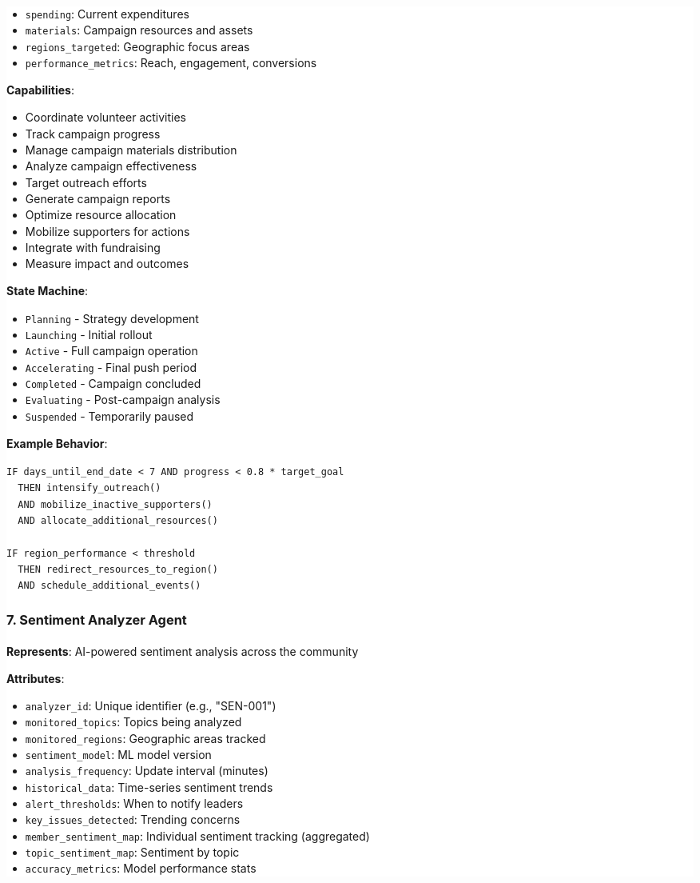 - `spending`: Current expenditures
- `materials`: Campaign resources and assets
- `regions_targeted`: Geographic focus areas
- `performance_metrics`: Reach, engagement, conversions

**Capabilities**:
- Coordinate volunteer activities
- Track campaign progress
- Manage campaign materials distribution
- Analyze campaign effectiveness
- Target outreach efforts
- Generate campaign reports
- Optimize resource allocation
- Mobilize supporters for actions
- Integrate with fundraising
- Measure impact and outcomes

**State Machine**:
- `Planning` - Strategy development
- `Launching` - Initial rollout
- `Active` - Full campaign operation
- `Accelerating` - Final push period
- `Completed` - Campaign concluded
- `Evaluating` - Post-campaign analysis
- `Suspended` - Temporarily paused

**Example Behavior**:
```
IF days_until_end_date < 7 AND progress < 0.8 * target_goal
  THEN intensify_outreach()
  AND mobilize_inactive_supporters()
  AND allocate_additional_resources()
  
IF region_performance < threshold
  THEN redirect_resources_to_region()
  AND schedule_additional_events()
```

### 7. Sentiment Analyzer Agent
**Represents**: AI-powered sentiment analysis across the community

**Attributes**:
- `analyzer_id`: Unique identifier (e.g., "SEN-001")
- `monitored_topics`: Topics being analyzed
- `monitored_regions`: Geographic areas tracked
- `sentiment_model`: ML model version
- `analysis_frequency`: Update interval (minutes)
- `historical_data`: Time-series sentiment trends
- `alert_thresholds`: When to notify leaders
- `key_issues_detected`: Trending concerns
- `member_sentiment_map`: Individual sentiment tracking (aggregated)
- `topic_sentiment_map`: Sentiment by topic
- `accuracy_metrics`: Model performance stats
